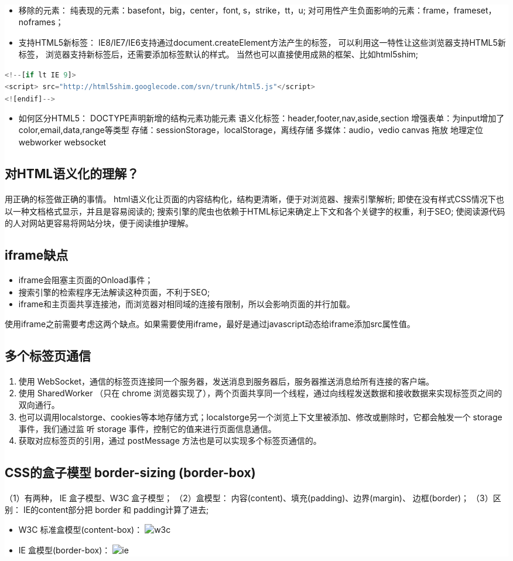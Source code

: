 - 移除的元素：
纯表现的元素：basefont，big，center，font, s，strike，tt，u;
对可用性产生负面影响的元素：frame，frameset，noframes；

- 支持HTML5新标签：
IE8/IE7/IE6支持通过document.createElement方法产生的标签，
可以利用这一特性让这些浏览器支持HTML5新标签，
浏览器支持新标签后，还需要添加标签默认的样式。
当然也可以直接使用成熟的框架、比如html5shim;

```js
<!--[if lt IE 9]>
<script> src="http://html5shim.googlecode.com/svn/trunk/html5.js"</script>
<![endif]-->
```

- 如何区分HTML5： DOCTYPE声明新增的结构元素功能元素
语义化标签：header,footer,nav,aside,section 增强表单：为input增加了color,email,data,range等类型 存储：sessionStorage，localStorage，离线存储 多媒体：audio，vedio canvas 拖放 地理定位 webworker websocket

## 对HTML语义化的理解？
用正确的标签做正确的事情。
html语义化让页面的内容结构化，结构更清晰，便于对浏览器、搜索引擎解析;
即使在没有样式CSS情况下也以一种文档格式显示，并且是容易阅读的;
搜索引擎的爬虫也依赖于HTML标记来确定上下文和各个关键字的权重，利于SEO;
使阅读源代码的人对网站更容易将网站分块，便于阅读维护理解。

## iframe缺点
* iframe会阻塞主页面的Onload事件；
* 搜索引擎的检索程序无法解读这种页面，不利于SEO;
* iframe和主页面共享连接池，而浏览器对相同域的连接有限制，所以会影响页面的并行加载。

使用iframe之前需要考虑这两个缺点。如果需要使用iframe，最好是通过javascript动态给iframe添加src属性值。

## 多个标签页通信
1. 使用 WebSocket，通信的标签页连接同一个服务器，发送消息到服务器后，服务器推送消息给所有连接的客户端。
2. 使用 SharedWorker （只在 chrome 浏览器实现了），两个页面共享同一个线程，通过向线程发送数据和接收数据来实现标签页之间的双向通行。
3. 也可以调用localstorge、cookies等本地存储方式；localstorge另一个浏览上下文里被添加、修改或删除时，它都会触发一个 storage 事件，我们通过监
听 storage 事件，控制它的值来进行页面信息通信。
4. 获取对应标签页的引用，通过 postMessage 方法也是可以实现多个标签页通信的。

## CSS的盒子模型 border-sizing (border-box)
（1）有两种， IE 盒子模型、W3C 盒子模型；
（2）盒模型： 内容(content)、填充(padding)、边界(margin)、 边框(border)；
（3）区  别： IE的content部分把 border 和 padding计算了进去;

- W3C 标准盒模型(content-box)：
![w3c](http://cdn.mydearest.cn/blog/images/w3c-box.jpg)

- IE 盒模型(border-box)：
![ie](http://cdn.mydearest.cn/blog/images/ie-box.jpg)
